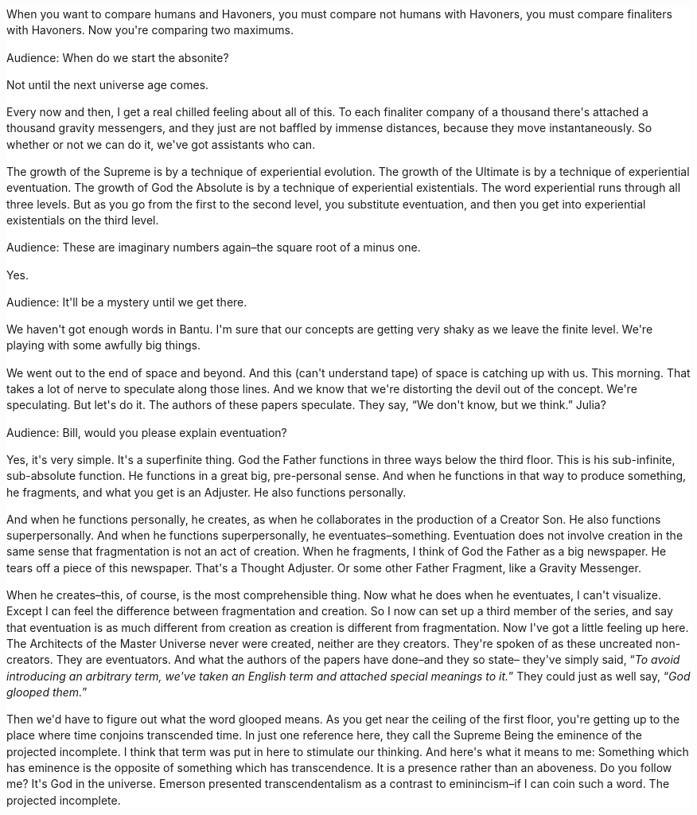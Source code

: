 When you want to compare humans and Havoners, you must compare not humans with Havoners, you must compare finaliters with Havoners. Now you're comparing two maximums.

Audience: When do we start the absonite?

Not until the next universe age comes.

Every now and then, I get a real chilled feeling about all of this. To each finaliter company of a thousand there's attached a thousand gravity messengers, and they just are not baffled by immense distances, because they move instantaneously. So whether or not we can do it, we've got assistants who can.

The growth of the Supreme is by a technique of experiential evolution. The growth of the Ultimate is by a technique of experiential eventuation. The growth of God the Absolute is by a technique of experiential existentials. The word experiential runs through all three levels. But as you go from the first to the second level, you substitute eventuation, and then you get into experiential existentials on the third level.

Audience: These are imaginary numbers again–the square root of a minus one.

Yes.

Audience: It'll be a mystery until we get there.

We haven't got enough words in Bantu. I'm sure that our concepts are getting very shaky as we leave the finite level. We're playing with some awfully big things.

We went out to the end of space and beyond. And this (can't understand tape) of space is catching up with us. This morning. That takes a lot of nerve to speculate along those lines. And we know that we're distorting the devil out of the concept. We're speculating. But let's do it. The authors of these papers speculate. They say, “We don't know, but we think.” Julia?

Audience: Bill, would you please explain eventuation?

Yes, it's very simple. It's a superfinite thing. God the Father functions in three ways below the third floor. This is his sub-infinite, sub-absolute function. He functions in a great big, pre-personal sense. And when he functions in that way to produce something, he fragments, and what you get is an Adjuster. He also functions personally.

And when he functions personally, he creates, as when he collaborates in the production of a Creator Son. He also functions superpersonally. And when he functions superpersonally, he eventuates–something. Eventuation does not involve creation in the same sense that fragmentation is not an act of creation. When he fragments, I think of God the Father as a big newspaper. He tears off a piece of this newspaper. That's a Thought Adjuster. Or some other Father Fragment, like a Gravity Messenger.

When he creates–this, of course, is the most comprehensible thing. Now what he does when he eventuates, I can't visualize. Except I can feel the difference between fragmentation and creation. So I now can set up a third member of the series, and say that eventuation is as much different from creation as creation is different from fragmentation. Now I've got a little feeling up here. The Architects of the Master Universe never were created, neither are they creators. They're spoken of as these uncreated non-creators. They are eventuators. And what the authors of the papers have done–and they so state– they've simply said, “_To avoid introducing an arbitrary term, we've taken an English term and attached special meanings to it._” They could just as well say, “_God glooped them._”

Then we'd have to figure out what the word glooped means. As you get near the ceiling of the first floor, you're getting up to the place where time conjoins transcended time. In just one reference here, they call the Supreme Being the eminence of the projected incomplete. I think that term was put in here to stimulate our thinking. And here's what it means to me: Something which has eminence is the opposite of something which has transcendence. It is a presence rather than an aboveness. Do you follow me? It's God in the universe. Emerson presented transcendentalism as a contrast to eminincism–if I can coin such a word. The projected incomplete.
